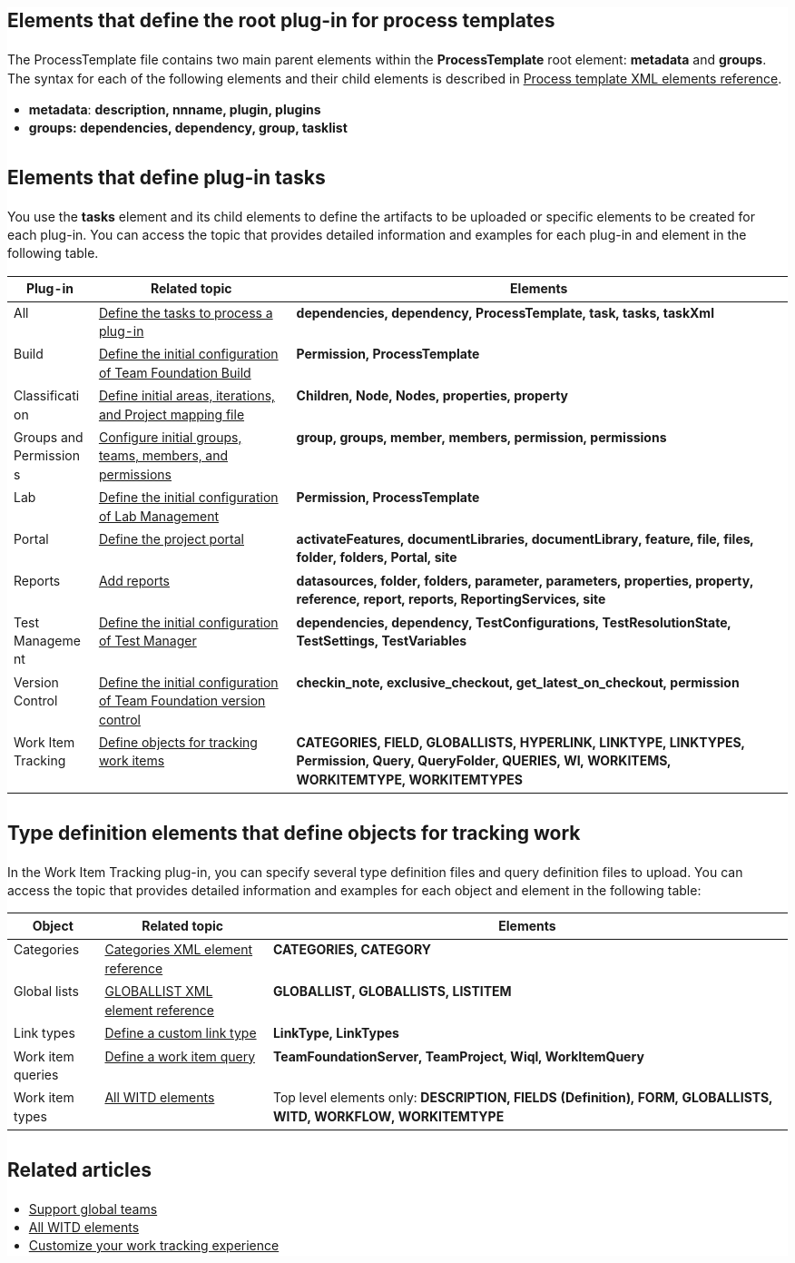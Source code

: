  
<a name="pt"></a>   
##  Elements that define the root plug-in for process templates  
 The ProcessTemplate file contains two main parent elements within the **ProcessTemplate** root element: **metadata** and **groups**. The syntax for each of the following elements and their child elements is described in [Process template XML elements reference](process-template-xml-elements-reference.md).  
  
-   **metadata**: **description, nnname, plugin, plugins**   
-   **groups: dependencies, dependency, group, tasklist**  
  
<a name="tasks"></a> 
##  Elements that define plug-in tasks  
 You use the **tasks** element and its child elements to define the artifacts to be uploaded or specific elements to be created for each plug-in. You can access the topic that provides detailed information and examples for each plug-in and element in the following table.  
  
|Plug-in|Related topic|Elements|  
|--------------|-------------------|--------------|  
|All|[Define the tasks to process a plug-in](define-tasks-to-process-a-plug-in.md)|**dependencies, dependency, ProcessTemplate, task, tasks, taskXml**|  
|Build|[Define the initial configuration of Team Foundation Build](define-initial-configuration-build.md)|**Permission, ProcessTemplate**|  
|Classification|[Define initial areas, iterations, and Project mapping file](define-classification-plug-in.md)|**Children, Node, Nodes, properties, property**|  
|Groups and Permissions|[Configure initial groups, teams, members, and permissions](configure-initial-groups-teams-members-permissions.md)|**group, groups, member, members, permission, permissions**|  
|Lab|[Define the initial configuration of Lab Management](define-initial-configuration-lab-management.md)|**Permission, ProcessTemplate**|  
|Portal|[Define the project portal](define-project-portal-plug-in.md)|**activateFeatures, documentLibraries, documentLibrary, feature, file, files, folder, folders, Portal, site**|  
|Reports|[Add reports](add-reports-to-the-process-template.md)|**datasources, folder, folders, parameter, parameters, properties, property, reference, report, reports, ReportingServices, site**|  
|Test Management|[Define the initial configuration of Test Manager](define-initial-configuration-test-manager.md)|**dependencies, dependency, TestConfigurations, TestResolutionState, TestSettings, TestVariables**|  
|Version Control|[Define the initial configuration of Team Foundation version control](define-initial-configuration-version-control.md)|**checkin_note, exclusive_checkout, get_latest_on_checkout, permission**|  
|Work Item Tracking|[Define objects for tracking work items](define-objects-track-work-items-plug-in.md)|**CATEGORIES, FIELD, GLOBALLISTS, HYPERLINK, LINKTYPE, LINKTYPES, Permission, Query, QueryFolder, QUERIES, WI, WORKITEMS, WORKITEMTYPE, WORKITEMTYPES**|  
  
##  <a name="typedefinitions"></a> Type definition elements that define objects for tracking work  
 In the Work Item Tracking plug-in, you can specify several type definition files and query definition files to upload. You can access the topic that provides detailed information and examples for each object and element in the following table:  
  
|Object|Related topic|Elements|  
|------------|-------------------|--------------|  
|Categories|[Categories XML element reference](../categories-xml-element-reference.md)|**CATEGORIES, CATEGORY**|  
|Global lists|[GLOBALLIST XML element reference](../define-global-lists.md)|**GLOBALLIST, GLOBALLISTS, LISTITEM**|  
|Link types|[Define a custom link type](../define-custom-link-type.md)|**LinkType, LinkTypes**|  
|Work item queries|[Define a work item query](define-work-item-query-process-template.md)|**TeamFoundationServer, TeamProject, Wiql, WorkItemQuery**|  
|Work item types|[All WITD elements](../all-witd-xml-elements-reference.md)|Top level elements only: **DESCRIPTION, FIELDS (Definition), FORM, GLOBALLISTS, WITD, WORKFLOW, WORKITEMTYPE**|  
  
## Related articles
- [Support global teams](../localization-and-globalization-of-witd-child-elements.md)   
- [All WITD elements](../all-witd-xml-elements-reference.md)   
- [Customize your work tracking experience](../../customize-work.md) 